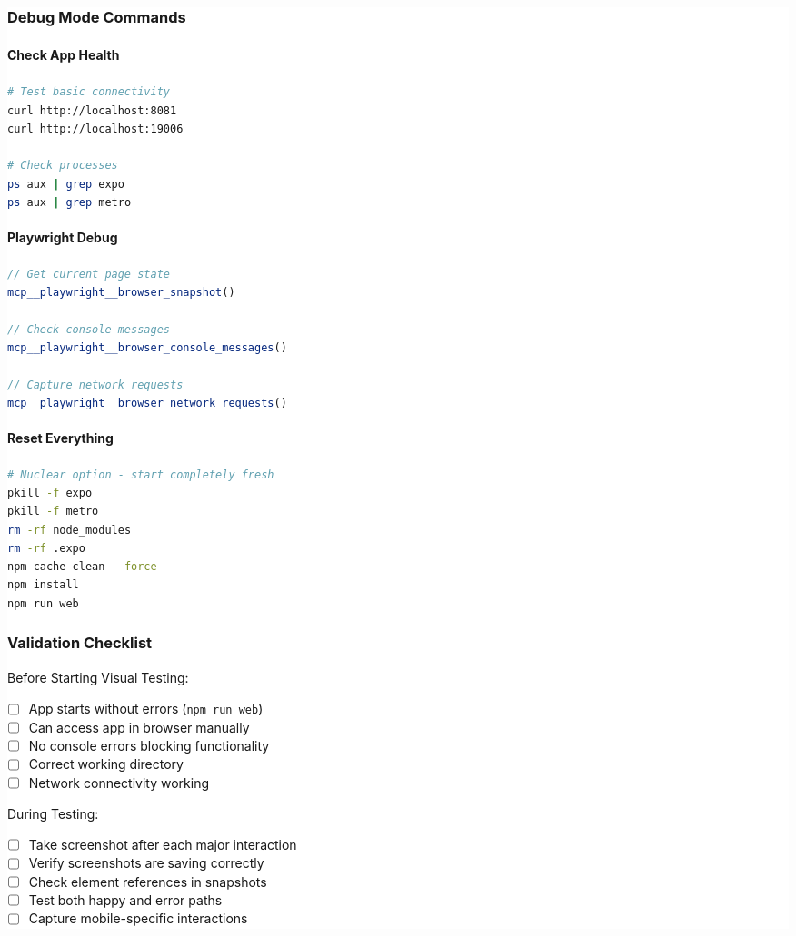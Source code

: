 ### Debug Mode Commands

#### Check App Health
```bash
# Test basic connectivity
curl http://localhost:8081
curl http://localhost:19006

# Check processes
ps aux | grep expo
ps aux | grep metro
```

#### Playwright Debug
```typescript
// Get current page state
mcp__playwright__browser_snapshot()

// Check console messages  
mcp__playwright__browser_console_messages()

// Capture network requests
mcp__playwright__browser_network_requests()
```

#### Reset Everything
```bash
# Nuclear option - start completely fresh
pkill -f expo
pkill -f metro
rm -rf node_modules
rm -rf .expo
npm cache clean --force
npm install
npm run web
```

### Validation Checklist

Before Starting Visual Testing:
- [ ] App starts without errors (`npm run web`)
- [ ] Can access app in browser manually
- [ ] No console errors blocking functionality
- [ ] Correct working directory
- [ ] Network connectivity working

During Testing:
- [ ] Take screenshot after each major interaction
- [ ] Verify screenshots are saving correctly
- [ ] Check element references in snapshots
- [ ] Test both happy and error paths
- [ ] Capture mobile-specific interactions
